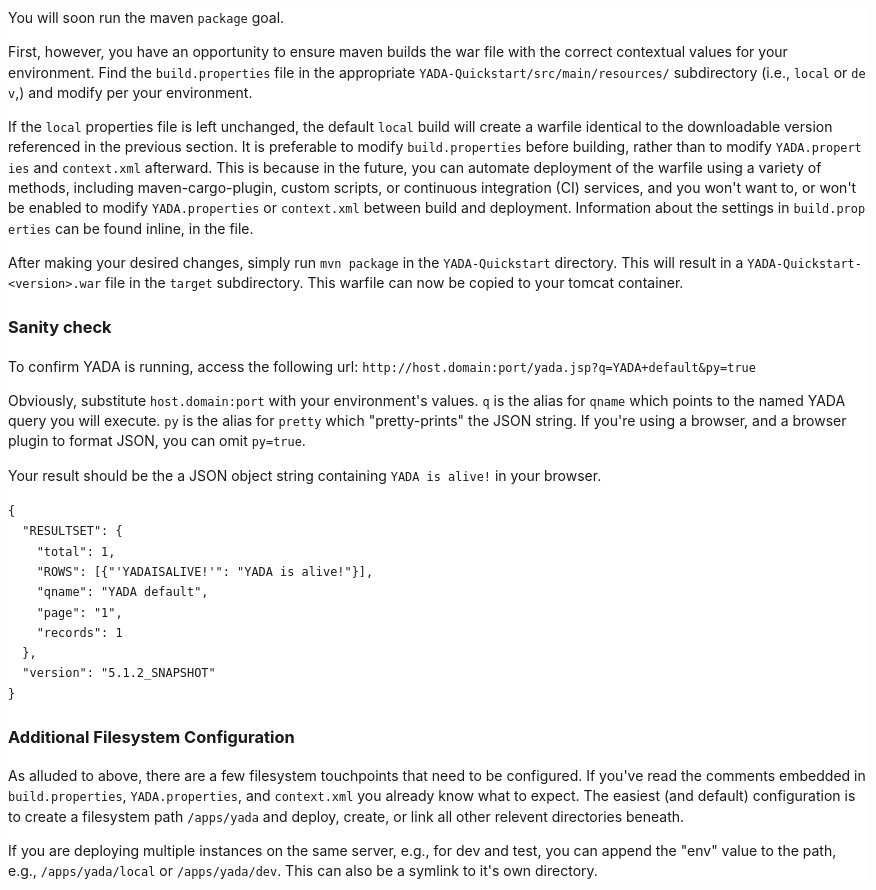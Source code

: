You will soon run the maven `package` goal. 

First, however, you have an opportunity to ensure maven builds the war file with the correct contextual values for your environment. Find the `build.properties` file in the appropriate `YADA-Quickstart/src/main/resources/` subdirectory (i.e., `local` or `dev`,) and modify per your environment. 

If the `local` properties file is left unchanged, the default `local` build will create a warfile identical to the downloadable version referenced in the previous section. It is preferable to modify `build.properties` before building, rather than to modify `YADA.properties` and `context.xml` afterward. This is because in the future, you can automate deployment of the warfile using a variety of methods, including maven-cargo-plugin, custom scripts, or continuous integration (CI) services, and you won't want to, or won't be enabled to modify `YADA.properties` or `context.xml` between build and deployment. Information about the settings in `build.properties` can be found inline, in the file.

After making your desired changes, simply run `mvn package` in the `YADA-Quickstart` directory.  This will result in a `YADA-Quickstart-<version>.war` file in the `target` subdirectory.  This warfile can now be copied to your tomcat container.



<a name="tocSanity"></a>
###  Sanity check  

To confirm YADA is running, access the following url:
`http://host.domain:port/yada.jsp?q=YADA+default&py=true`

Obviously, substitute `host.domain:port` with your environment's values. `q` is the alias for `qname` which points to the named YADA query you will execute. `py` is the alias for `pretty` which "pretty-prints" the JSON string. If you're using a browser, and a browser plugin to format JSON, you can omit `py=true`.

Your result should be the a JSON object string containing `YADA is alive!` in your browser.

```
{
  "RESULTSET": {
    "total": 1,
    "ROWS": [{"'YADAISALIVE!'": "YADA is alive!"}],
    "qname": "YADA default",
    "page": "1",
    "records": 1
  },
  "version": "5.1.2_SNAPSHOT"
}
```
<a name="tocFilesys"></a>
###  Additional Filesystem Configuration  

As alluded to above, there are a few filesystem touchpoints that need to be configured. If you've read the comments embedded in `build.properties`, `YADA.properties`, and `context.xml` you already know what to expect. The easiest (and default) configuration is to create a filesystem path `/apps/yada` and deploy, create, or link all other relevent directories beneath.

If you are deploying multiple instances on the same server, e.g., for dev and test, you can append the "env" value to the path, e.g., `/apps/yada/local` or `/apps/yada/dev`. This can also be a symlink to it's own directory. 


[YADA]: URL
[YADA-Quickstart]: https://github.com/Novartis/YADA/releases/latest
[pom.xml]: https://github.com/Novartis/YADA-Quickstart/blob/master/pom.xml
[SQLite]: https://www.sqlite.org/
[MySQL]: http://dev.mysql.com/
[PostgreSQL]: http://www.postgresql.org/
[Oracle]: http://www.oracle.com/index.html
[maven]: https://maven.apache.org/
[maven war plugin]: https://maven.apache.org/plugins/maven-war-plugin/
[overlay]: https://maven.apache.org/plugins/maven-war-plugin/overlays.html
[sparse checkout]: http://schacon.github.io/git/git-read-tree.html#_sparse_checkout
[tutorial]: http://jasonkarns.com/blog/subdirectory-checkouts-with-git-sparse-checkout/
[eclipse]: http://eclipse.org
[ElasticSearch]: https://www.elastic.co/products/elasticsearch
[psi-probe]: https://github.com/psi-probe/psi-probe
[Hypersql]: http://hsqldb.org/